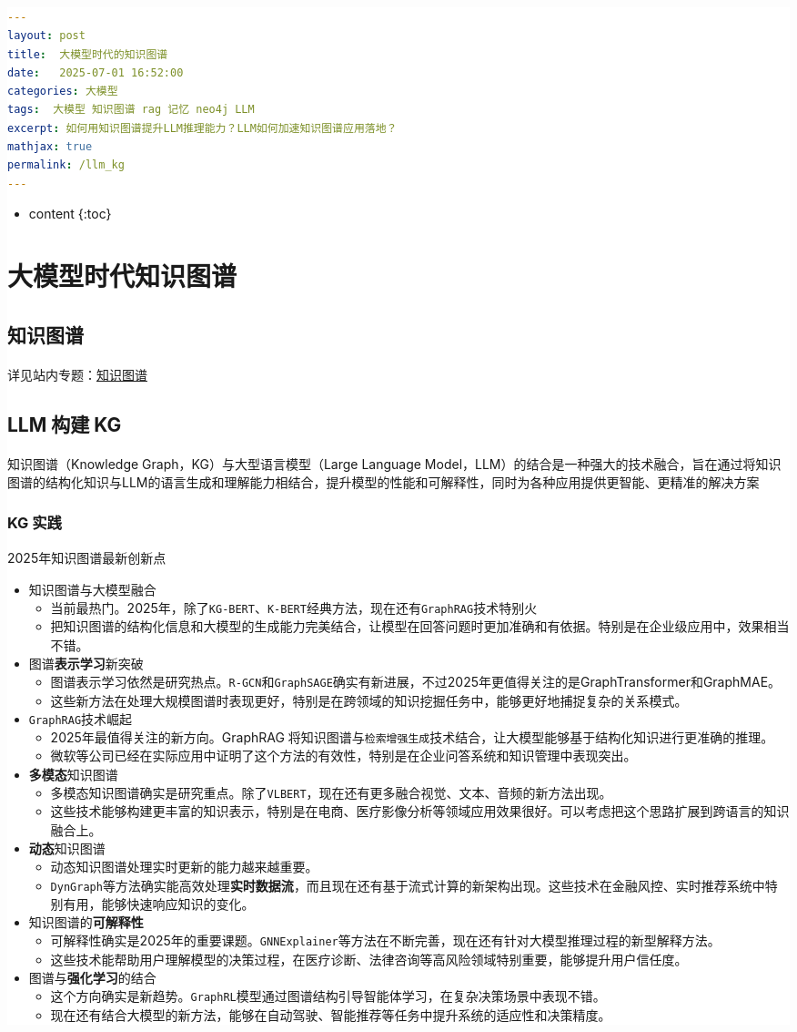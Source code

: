 ```yaml
---
layout: post
title:  大模型时代的知识图谱
date:   2025-07-01 16:52:00
categories: 大模型
tags:  大模型 知识图谱 rag 记忆 neo4j LLM 
excerpt: 如何用知识图谱提升LLM推理能力？LLM如何加速知识图谱应用落地？
mathjax: true
permalink: /llm_kg
---
```


* content
{:toc}

# 大模型时代知识图谱


## 知识图谱

详见站内专题：[知识图谱](kg)


## LLM 构建 KG

知识图谱（Knowledge Graph，KG）与大型语言模型（Large Language Model，LLM）的结合是一种强大的技术融合，旨在通过将知识图谱的结构化知识与LLM的语言生成和理解能力相结合，提升模型的性能和可解释性，同时为各种应用提供更智能、更精准的解决方案

### KG 实践

2025年知识图谱最新创新点
- 知识图谱与大模型融合
  - 当前最热门。2025年，除了`KG-BERT`、`K-BERT`经典方法，现在还有`GraphRAG`技术特别火
  - 把知识图谱的结构化信息和大模型的生成能力完美结合，让模型在回答问题时更加准确和有依据。特别是在企业级应用中，效果相当不错。
- 图谱**表示学习**新突破
  - 图谱表示学习依然是研究热点。`R-GCN`和`GraphSAGE`确实有新进展，不过2025年更值得关注的是GraphTransformer和GraphMAE。
  - 这些新方法在处理大规模图谱时表现更好，特别是在跨领域的知识挖掘任务中，能够更好地捕捉复杂的关系模式。
- `GraphRAG`技术崛起
  - 2025年最值得关注的新方向。GraphRAG 将知识图谱与`检索增强生成`技术结合，让大模型能够基于结构化知识进行更准确的推理。
  - 微软等公司已经在实际应用中证明了这个方法的有效性，特别是在企业问答系统和知识管理中表现突出。
- **多模态**知识图谱
  - 多模态知识图谱确实是研究重点。除了`VLBERT`，现在还有更多融合视觉、文本、音频的新方法出现。
  - 这些技术能够构建更丰富的知识表示，特别是在电商、医疗影像分析等领域应用效果很好。可以考虑把这个思路扩展到跨语言的知识融合上。
- **动态**知识图谱
  - 动态知识图谱处理实时更新的能力越来越重要。
  - `DynGraph`等方法确实能高效处理**实时数据流**，而且现在还有基于流式计算的新架构出现。这些技术在金融风控、实时推荐系统中特别有用，能够快速响应知识的变化。
- 知识图谱的**可解释性**
  - 可解释性确实是2025年的重要课题。`GNNExplainer`等方法在不断完善，现在还有针对大模型推理过程的新型解释方法。
  - 这些技术能帮助用户理解模型的决策过程，在医疗诊断、法律咨询等高风险领域特别重要，能够提升用户信任度。
- 图谱与**强化学习**的结合
  - 这个方向确实是新趋势。`GraphRL`模型通过图谱结构引导智能体学习，在复杂决策场景中表现不错。
  - 现在还有结合大模型的新方法，能够在自动驾驶、智能推荐等任务中提升系统的适应性和决策精度。
